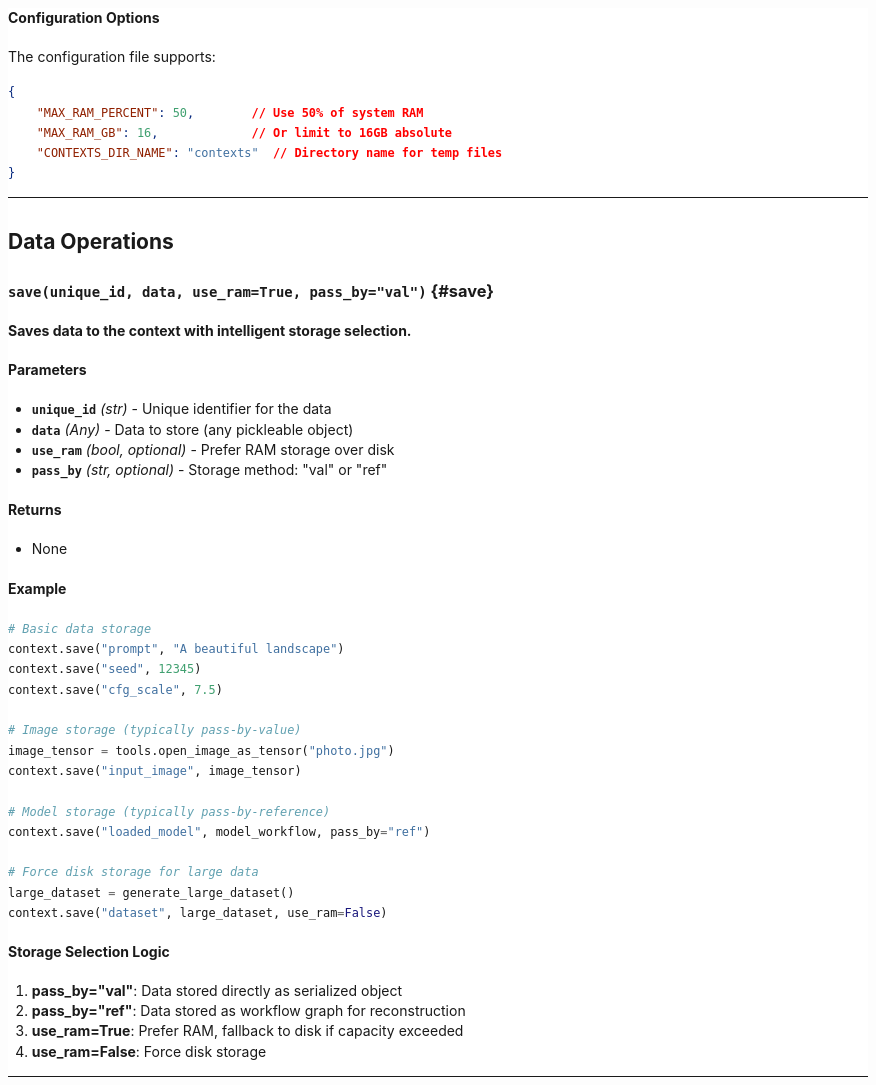 #### Configuration Options
The configuration file supports:
```json
{
    "MAX_RAM_PERCENT": 50,        // Use 50% of system RAM
    "MAX_RAM_GB": 16,             // Or limit to 16GB absolute
    "CONTEXTS_DIR_NAME": "contexts"  // Directory name for temp files
}
```

---

## Data Operations

### `save(unique_id, data, use_ram=True, pass_by="val")` {#save}

**Saves data to the context with intelligent storage selection.**

#### Parameters
- **`unique_id`** _(str)_ - Unique identifier for the data
- **`data`** _(Any)_ - Data to store (any pickleable object)
- **`use_ram`** _(bool, optional)_ - Prefer RAM storage over disk
- **`pass_by`** _(str, optional)_ - Storage method: "val" or "ref"

#### Returns
- None

#### Example
```python
# Basic data storage
context.save("prompt", "A beautiful landscape")
context.save("seed", 12345)
context.save("cfg_scale", 7.5)

# Image storage (typically pass-by-value)
image_tensor = tools.open_image_as_tensor("photo.jpg")
context.save("input_image", image_tensor)

# Model storage (typically pass-by-reference)
context.save("loaded_model", model_workflow, pass_by="ref")

# Force disk storage for large data
large_dataset = generate_large_dataset()
context.save("dataset", large_dataset, use_ram=False)
```

#### Storage Selection Logic
1. **pass_by="val"**: Data stored directly as serialized object
2. **pass_by="ref"**: Data stored as workflow graph for reconstruction
3. **use_ram=True**: Prefer RAM, fallback to disk if capacity exceeded
4. **use_ram=False**: Force disk storage

---